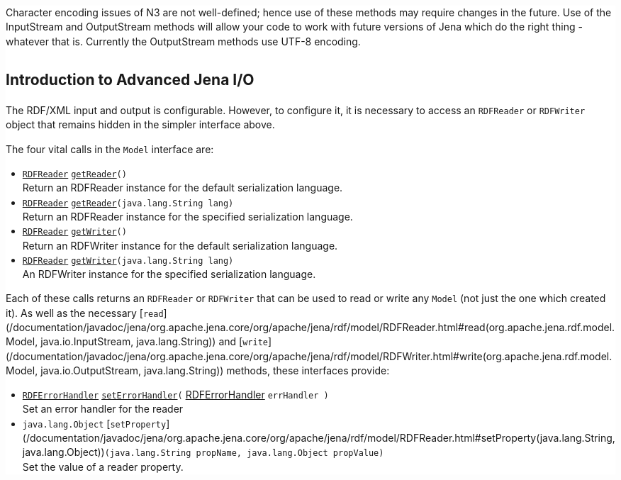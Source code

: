 Character encoding issues of N3 are not well-defined; hence use of
these methods may require changes in the future. Use of the
InputStream and OutputStream methods will allow your code to work
with future versions of Jena which do the right thing - whatever
that is. Currently the OutputStream methods use UTF-8 encoding.

## Introduction to Advanced Jena I/O

The RDF/XML input and output is configurable.
However, to configure it, it is necessary to access an `RDFReader` or
`RDFWriter` object that remains hidden in the simpler interface
above.

The four vital calls in the `Model` interface are:

- [`RDFReader`](/documentation/javadoc/jena/org.apache.jena.core/org/apache/jena/rdf/model/RDFReader.html)
[`getReader`](/documentation/javadoc/jena/org.apache.jena.core/org/apache/jena/rdf/model/RDFReaderF.html#getReader())`()`
<br />Return an RDFReader instance for the default serialization language.
- [`RDFReader`](/documentation/javadoc/jena/org.apache.jena.core/org/apache/jena/rdf/model/RDFReader.html)
[`getReader`](/documentation/javadoc/jena/org.apache.jena.core/org/apache/jena/rdf/model/RDFReaderF.html#getReader(java.lang.String))`(java.lang.String lang)`
<br />Return an RDFReader instance for the specified serialization language.
- [`RDFReader`](/documentation/javadoc/jena/org.apache.jena.core/org/apache/jena/rdf/model/RDFReader.html)
[`getWriter`](/documentation/javadoc/jena/org.apache.jena.core/org/apache/jena/rdf/model/RDFWriterF.html#getWriter())`()`
<br />Return an RDFWriter instance for the default serialization language.
- [`RDFReader`](/documentation/javadoc/jena/org.apache.jena.core/org/apache/jena/rdf/model/RDFReader.html)
[`getWriter`](/documentation/javadoc/jena/org.apache.jena.core/org/apache/jena/rdf/model/RDFWriterF.html#getWriter(java.lang.String))`(java.lang.String lang)`
<br />An RDFWriter instance for the specified serialization language.

Each of these calls returns an `RDFReader` or `RDFWriter` that can be
used to read or write any `Model` (not just the one which created
it). As well as the necessary
[`read`](/documentation/javadoc/jena/org.apache.jena.core/org/apache/jena/rdf/model/RDFReader.html#read(org.apache.jena.rdf.model.Model, java.io.InputStream, java.lang.String))
and
[`write`](/documentation/javadoc/jena/org.apache.jena.core/org/apache/jena/rdf/model/RDFWriter.html#write(org.apache.jena.rdf.model.Model, java.io.OutputStream, java.lang.String))
methods, these interfaces provide:

- [`RDFErrorHandler`](/documentation/javadoc/jena/org.apache.jena.core/org/apache/jena/rdf/model/RDFErrorHandler.html)
[`setErrorHandler`](/documentation/javadoc/jena/org.apache.jena.core/org/apache/jena/rdf/model/RDFReader.html#setErrorHandler(org.apache.jena.rdf.model.RDFErrorHandler))`(` [RDFErrorHandler](/documentation/javadoc/jena/org.apache.jena.core/org/apache/jena/rdf/model/RDFErrorHandler.html) `errHandler )`
<br />Set an error handler for the reader
- `java.lang.Object`
[`setProperty`](/documentation/javadoc/jena/org.apache.jena.core/org/apache/jena/rdf/model/RDFReader.html#setProperty(java.lang.String, java.lang.Object))`(java.lang.String propName, java.lang.Object propValue)`
<br />Set the value of a reader property.
